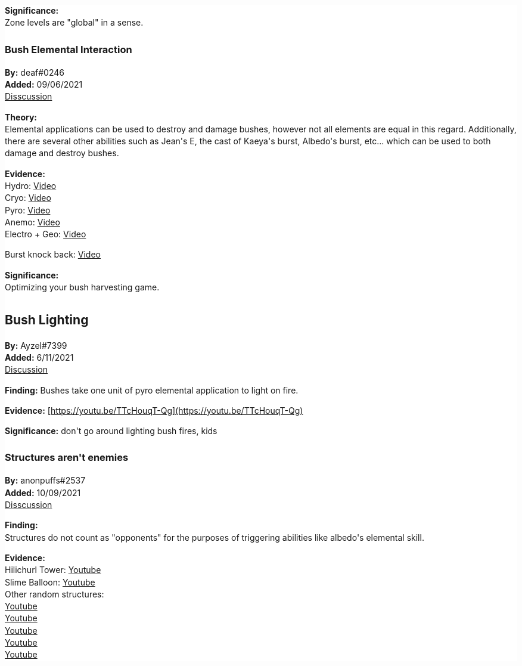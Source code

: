**Significance:**  
Zone levels are "global" in a sense.

### Bush Elemental Interaction

**By:** deaf\#0246  
**Added:** 09/06/2021  
[Disscussion](https://tickettool.xyz/direct?url=https://cdn.discordapp.com/attachments/880603421873418362/884484706299686942/transcript-elemental-interactions-with-bushes.html)

**Theory:**  
Elemental applications can be used to destroy and damage bushes, however not all elements are equal in this regard. Additionally, there are several other abilities such as Jean's E, the cast of Kaeya's burst, Albedo's burst, etc... which can be used to both damage and destroy bushes.

**Evidence:**  
Hydro: [Video](https://www.youtube.com/watch?v=6H6xNgeF3Gg)  
Cryo: [Video](https://www.youtube.com/watch?v=ovouxX4fj3o)  
Pyro: [Video](https://www.youtube.com/watch?v=HERln1tRCsg)  
Anemo: [Video](https://www.youtube.com/watch?v=5DQUZUvzHmk)  
Electro + Geo: [Video](https://www.youtube.com/watch?v=ZU1ANOdkjG8)

Burst knock back: [Video](https://www.youtube.com/watch?v=Lf-34SS5b-8)

**Significance:**  
Optimizing your bush harvesting game.

## Bush Lighting

**By:** Ayzel\#7399  
**Added:** 6/11/2021  
[Discussion](https://tickettool.xyz/direct?url=https://cdn.discordapp.com/attachments/851228691656736798/852776633731645470/transcript-bushes-take-1u-of-pyro-to-light.html)

**Finding:** Bushes take one unit of pyro elemental application to light on fire.

**Evidence:** [https://youtu.be/TTcHouqT-Qg](https://youtu.be/TTcHouqT-Qg)

**Significance:** don't go around lighting bush fires, kids


### Structures aren't enemies

**By:** anonpuffs\#2537  
**Added:** 10/09/2021  
[Disscussion](https://tickettool.xyz/direct?url=https://cdn.discordapp.com/attachments/885127802570039336/896138078912135228/transcript-structures-are-not-enemies.html)

**Finding:**  
Structures do not count as "opponents" for the purposes of triggering abilities like albedo's elemental skill.

**Evidence:**  
Hilichurl Tower: [Youtube](https://youtu.be/kY2MB81k8-0)  
Slime Balloon: [Youtube](https://youtu.be/Sq3OgfBptTE)  
Other random structures:  
[Youtube](https://youtu.be/Rs-p5UjMyiw)  
[Youtube](https://youtu.be/uzF9sClcVsI)  
[Youtube](https://youtu.be/31fuYtRuDGA)  
[Youtube](https://youtu.be/Jfcp1ZtGqOY)  
[Youtube](https://youtu.be/nDO8nhYBrUw)  

